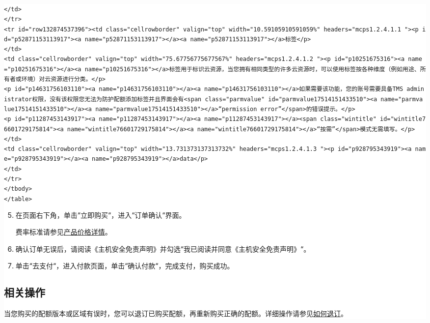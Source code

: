     </td>
    </tr>
    <tr id="row132874537396"><td class="cellrowborder" valign="top" width="10.59105910591059%" headers="mcps1.2.4.1.1 "><p id="p52871153113917"><a name="p52871153113917"></a><a name="p52871153113917"></a>标签</p>
    </td>
    <td class="cellrowborder" valign="top" width="75.67756775677567%" headers="mcps1.2.4.1.2 "><p id="p10251675316"><a name="p10251675316"></a><a name="p10251675316"></a>标签用于标识云资源，当您拥有相同类型的许多云资源时，可以使用标签按各种维度（例如用途、所有者或环境）对云资源进行分类。</p>
    <p id="p14631756103110"><a name="p14631756103110"></a><a name="p14631756103110"></a>如果需要该功能，您的账号需要具备TMS administrator权限，没有该权限您无法为防护配额添加标签并且界面会有<span class="parmvalue" id="parmvalue17514151433510"><a name="parmvalue17514151433510"></a><a name="parmvalue17514151433510"></a>“permission error”</span>的错误提示。</p>
    <p id="p11287453143917"><a name="p11287453143917"></a><a name="p11287453143917"></a><span class="wintitle" id="wintitle76601729175814"><a name="wintitle76601729175814"></a><a name="wintitle76601729175814"></a>“按需”</span>模式无需填写。</p>
    </td>
    <td class="cellrowborder" valign="top" width="13.731373137313732%" headers="mcps1.2.4.1.3 "><p id="p928795343919"><a name="p928795343919"></a><a name="p928795343919"></a>data</p>
    </td>
    </tr>
    </tbody>
    </table>

5.  在页面右下角，单击“立即购买“，进入“订单确认“界面。

    费率标准请参见[产品价格详情](https://www.huaweicloud.com/price_detail.html#/hss_detail)。

6.  确认订单无误后，请阅读《主机安全免责声明》并勾选“我已阅读并同意《主机安全免责声明》“。
7.  单击“去支付“，进入付款页面，单击“确认付款“，完成支付，购买成功。

## 相关操作<a name="section12360850124412"></a>

当您购买的配额版本或区域有误时，您可以退订已购买配额，再重新购买正确的配额。详细操作请参见[如何退订](https://support.huaweicloud.com/hss2.0_faq/hss_01_0457.html)。

